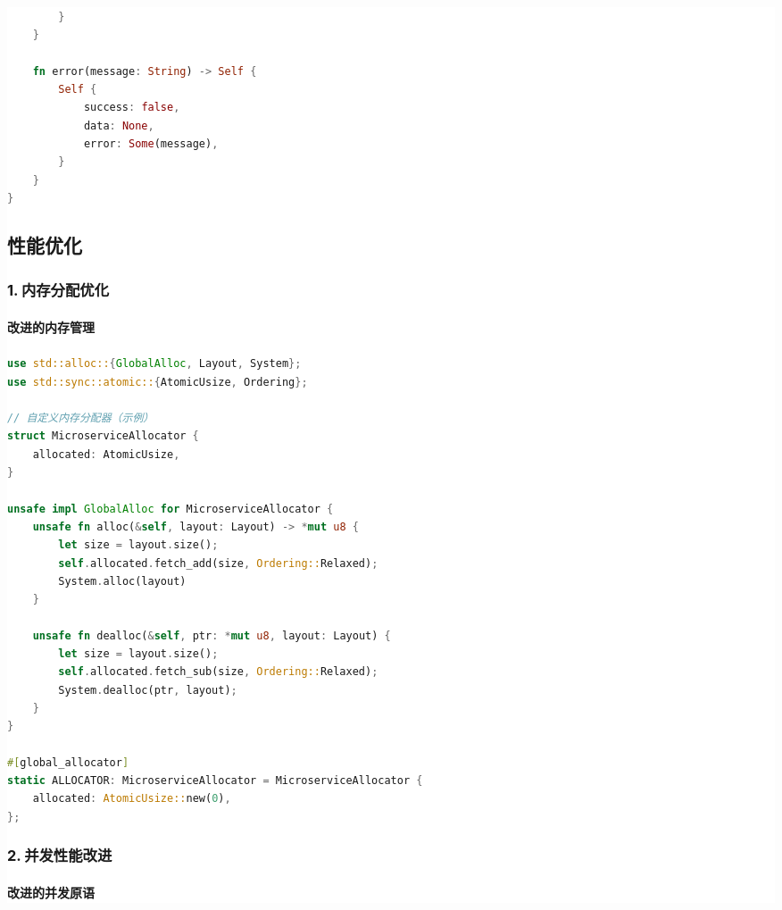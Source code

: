 ```rust
        }
    }
    
    fn error(message: String) -> Self {
        Self {
            success: false,
            data: None,
            error: Some(message),
        }
    }
}
```

## 性能优化

### 1. 内存分配优化

#### 改进的内存管理

```rust
use std::alloc::{GlobalAlloc, Layout, System};
use std::sync::atomic::{AtomicUsize, Ordering};

// 自定义内存分配器（示例）
struct MicroserviceAllocator {
    allocated: AtomicUsize,
}

unsafe impl GlobalAlloc for MicroserviceAllocator {
    unsafe fn alloc(&self, layout: Layout) -> *mut u8 {
        let size = layout.size();
        self.allocated.fetch_add(size, Ordering::Relaxed);
        System.alloc(layout)
    }
    
    unsafe fn dealloc(&self, ptr: *mut u8, layout: Layout) {
        let size = layout.size();
        self.allocated.fetch_sub(size, Ordering::Relaxed);
        System.dealloc(ptr, layout);
    }
}

#[global_allocator]
static ALLOCATOR: MicroserviceAllocator = MicroserviceAllocator {
    allocated: AtomicUsize::new(0),
};
```

### 2. 并发性能改进

#### 改进的并发原语
